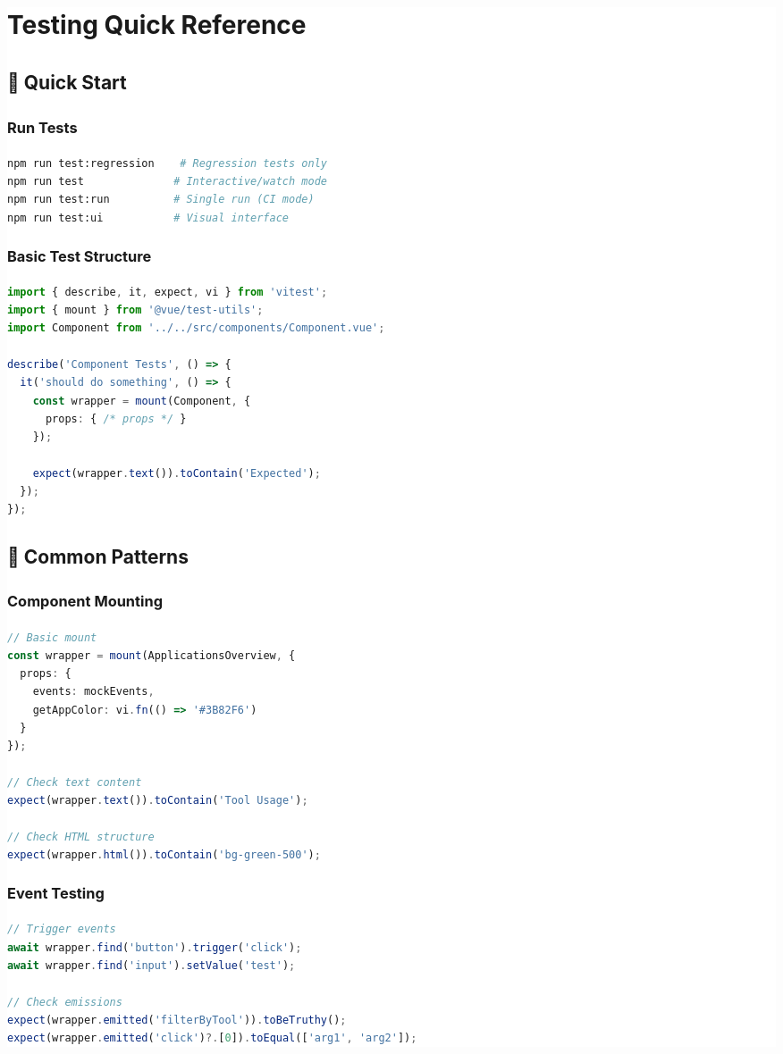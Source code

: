 # Testing Quick Reference

## 🚀 Quick Start

### Run Tests
```bash
npm run test:regression    # Regression tests only
npm run test              # Interactive/watch mode
npm run test:run          # Single run (CI mode)
npm run test:ui           # Visual interface
```

### Basic Test Structure
```typescript
import { describe, it, expect, vi } from 'vitest';
import { mount } from '@vue/test-utils';
import Component from '../../src/components/Component.vue';

describe('Component Tests', () => {
  it('should do something', () => {
    const wrapper = mount(Component, {
      props: { /* props */ }
    });
    
    expect(wrapper.text()).toContain('Expected');
  });
});
```

## 🧪 Common Patterns

### Component Mounting
```typescript
// Basic mount
const wrapper = mount(ApplicationsOverview, {
  props: {
    events: mockEvents,
    getAppColor: vi.fn(() => '#3B82F6')
  }
});

// Check text content
expect(wrapper.text()).toContain('Tool Usage');

// Check HTML structure
expect(wrapper.html()).toContain('bg-green-500');
```

### Event Testing
```typescript
// Trigger events
await wrapper.find('button').trigger('click');
await wrapper.find('input').setValue('test');

// Check emissions
expect(wrapper.emitted('filterByTool')).toBeTruthy();
expect(wrapper.emitted('click')?.[0]).toEqual(['arg1', 'arg2']);
```
